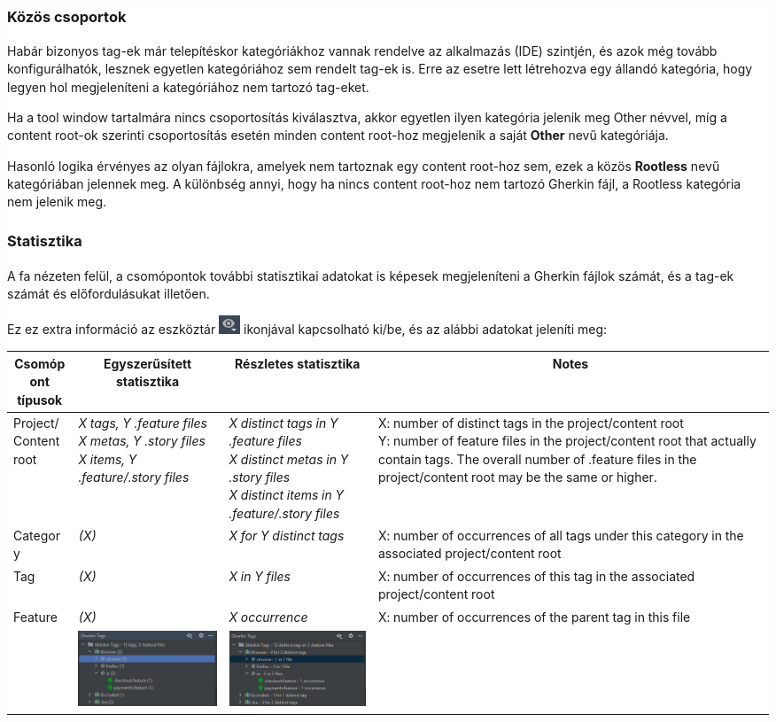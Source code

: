 ### Közös csoportok

Habár bizonyos tag-ek már telepítéskor kategóriákhoz vannak rendelve az alkalmazás (IDE) szintjén,
és azok még tovább konfigurálhatók, lesznek egyetlen kategóriához sem rendelt tag-ek is.
Erre az esetre lett létrehozva egy állandó kategória, hogy legyen hol megjeleníteni a kategóriához nem tartozó tag-eket.

Ha a tool window tartalmára nincs csoportosítás kiválasztva, akkor egyetlen ilyen kategória jelenik meg Other névvel,
míg a content root-ok szerinti csoportosítás esetén minden content root-hoz megjelenik a saját **Other** nevű kategóriája.

Hasonló logika érvényes az olyan fájlokra, amelyek nem tartoznak egy content root-hoz sem, ezek a közös **Rootless** nevű kategóriában jelennek meg.
A különbség annyi, hogy ha nincs content root-hoz nem tartozó Gherkin fájl, a Rootless kategória nem jelenik meg.

### Statisztika

A fa nézeten felül, a csomópontok további statisztikai adatokat is képesek megjeleníteni a Gherkin fájlok számát,
és a tag-ek számát és előfordulásukat illetően.

Ez ez extra információ az eszköztár ![view_icon](assets/tool_window_view_icon.PNG) ikonjával kapcsolható ki/be, és az alábbi adatokat jeleníti meg:

| Csomópont típusok    | Egyszerűsített statisztika                                                                      | Részletes statisztika                                                                                                            | Notes                                                                                                                                                                                                                                    |
|----------------------|-------------------------------------------------------------------------------------------------|----------------------------------------------------------------------------------------------------------------------------------|------------------------------------------------------------------------------------------------------------------------------------------------------------------------------------------------------------------------------------------|
| Project/Content root | *X tags, Y .feature files*<br/>*X metas, Y .story files*<br/>*X items, Y .feature/.story files* | *X distinct tags in Y .feature files*<br/>*X distinct metas in Y .story files*<br/>*X distinct items in Y .feature/.story files* | X: number of distinct tags in the project/content root<br>Y: number of feature files in the project/content root that actually contain tags. The overall number of .feature files in the project/content root may be the same or higher. |
| Category             | *(X)*                                                                                           | *X for Y distinct tags*                                                                                                          | X: number of occurrences of all tags under this category in the associated project/content root                                                                                                                                          |
| Tag                  | *(X)*                                                                                           | *X in Y files*                                                                                                                   | X: number of occurrences of this tag in the associated project/content root                                                                                                                                                              |
| Feature              | *(X)*                                                                                           | *X occurrence*                                                                                                                   | X: number of occurrences of the parent tag in this file                                                                                                                                                                                  |
|                      | ![statistics_simplified](assets/statistics_simplified.PNG)                                      | ![statistics_detailed](assets/statistics_detailed.PNG)                                                                           |                                                                                                                                                                                                                                          |
